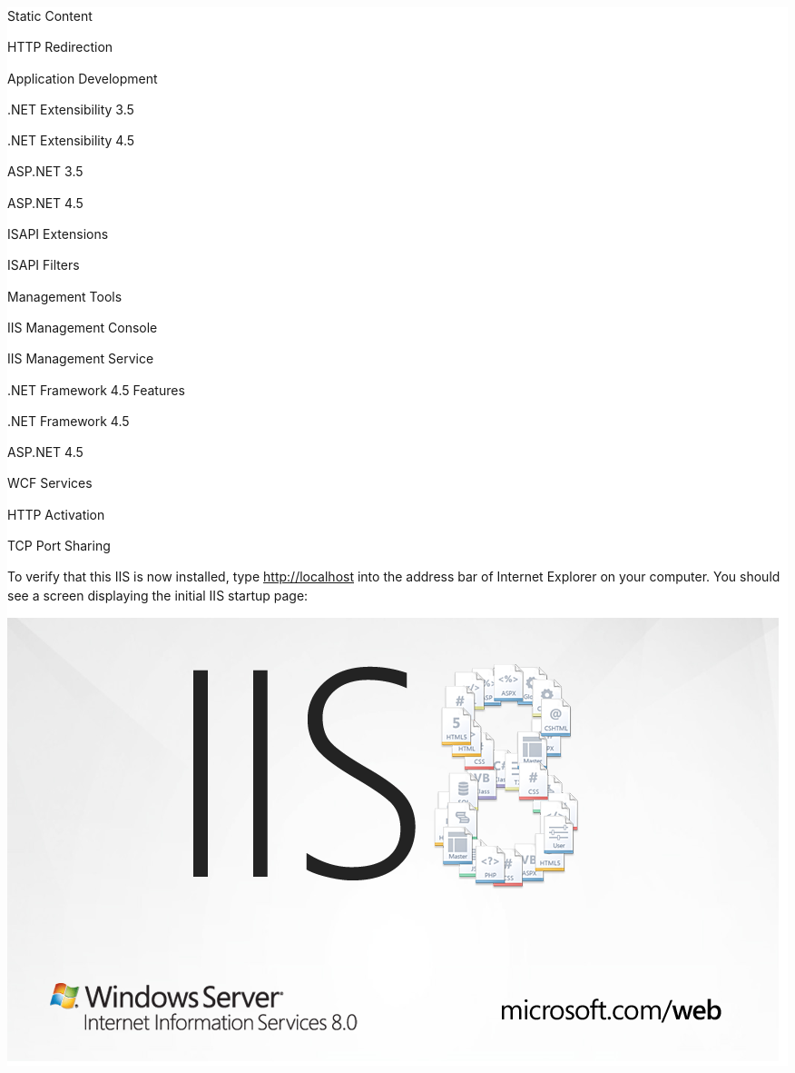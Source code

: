 Static Content

HTTP Redirection

Application Development

.NET Extensibility 3.5

.NET Extensibility 4.5

ASP.NET 3.5

ASP.NET 4.5

ISAPI Extensions

ISAPI Filters

Management Tools

IIS Management Console

IIS Management Service

.NET Framework 4.5 Features

.NET Framework 4.5

ASP.NET 4.5

WCF Services

HTTP Activation

TCP Port Sharing

To verify that this IIS is now installed, type
[http://localhost](http://localhost/) into the address bar of Internet
Explorer on your computer. You should see a screen displaying the
initial IIS startup page:

![](img/Installing_KronoDesk_5.png)
